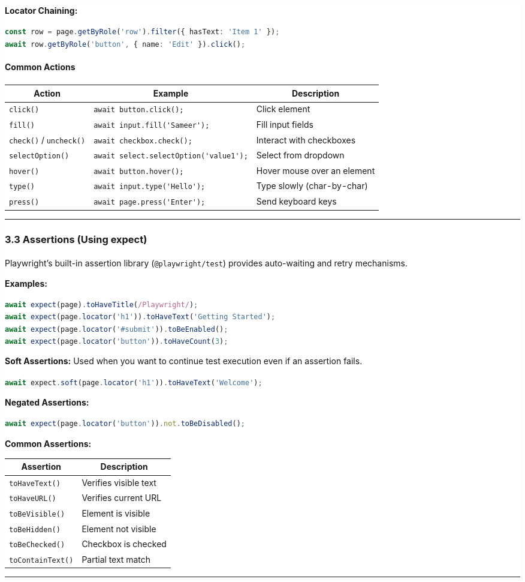 **Locator Chaining:**

```typescript
const row = page.getByRole('row').filter({ hasText: 'Item 1' });
await row.getByRole('button', { name: 'Edit' }).click();
```

#### **Common Actions**

| Action                  | Example                                | Description                 |
| ----------------------- | -------------------------------------- | --------------------------- |
| `click()`               | `await button.click();`                | Click element               |
| `fill()`                | `await input.fill('Sameer');`          | Fill input fields           |
| `check()` / `uncheck()` | `await checkbox.check();`              | Interact with checkboxes    |
| `selectOption()`        | `await select.selectOption('value1');` | Select from dropdown        |
| `hover()`               | `await button.hover();`                | Hover mouse over an element |
| `type()`                | `await input.type('Hello');`           | Type slowly (char-by-char)  |
| `press()`               | `await page.press('Enter');`           | Send keyboard keys          |

---

### **3.3 Assertions (Using expect)**

Playwright’s built-in assertion library (`@playwright/test`) provides auto-waiting and retry mechanisms.

**Examples:**

```typescript
await expect(page).toHaveTitle(/Playwright/);
await expect(page.locator('h1')).toHaveText('Getting Started');
await expect(page.locator('#submit')).toBeEnabled();
await expect(page.locator('button')).toHaveCount(3);
```

**Soft Assertions:**
Used when you want to continue test execution even if an assertion fails.

```typescript
await expect.soft(page.locator('h1')).toHaveText('Welcome');
```

**Negated Assertions:**

```typescript
await expect(page.locator('button')).not.toBeDisabled();
```

**Common Assertions:**

| Assertion         | Description           |
| ----------------- | --------------------- |
| `toHaveText()`    | Verifies visible text |
| `toHaveURL()`     | Verifies current URL  |
| `toBeVisible()`   | Element is visible    |
| `toBeHidden()`    | Element not visible   |
| `toBeChecked()`   | Checkbox is checked   |
| `toContainText()` | Partial text match    |

---